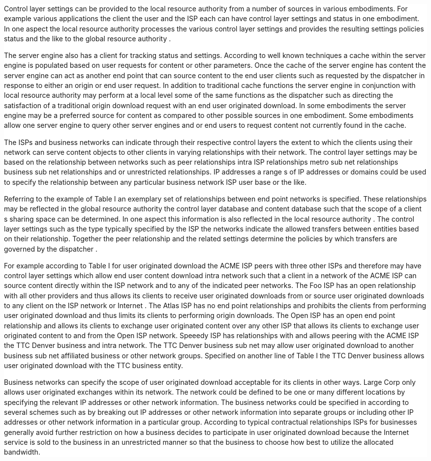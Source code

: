 Control layer settings can be provided to the local resource authority from a number of sources in various embodiments. For example various applications the client the user and the ISP each can have control layer settings and status in one embodiment. In one aspect the local resource authority processes the various control layer settings and provides the resulting settings policies status and the like to the global resource authority .

The server engine also has a client for tracking status and settings. According to well known techniques a cache within the server engine is populated based on user requests for content or other parameters. Once the cache of the server engine has content the server engine can act as another end point that can source content to the end user clients such as requested by the dispatcher in response to either an origin or end user request. In addition to traditional cache functions the server engine in conjunction with local resource authority may perform at a local level some of the same functions as the dispatcher such as directing the satisfaction of a traditional origin download request with an end user originated download. In some embodiments the server engine may be a preferred source for content as compared to other possible sources in one embodiment. Some embodiments allow one server engine to query other server engines and or end users to request content not currently found in the cache.

The ISPs and business networks can indicate through their respective control layers the extent to which the clients using their network can serve content objects to other clients in varying relationships with their network. The control layer settings may be based on the relationship between networks such as peer relationships intra ISP relationships metro sub net relationships business sub net relationships and or unrestricted relationships. IP addresses a range s of IP addresses or domains could be used to specify the relationship between any particular business network ISP user base or the like.

Referring to the example of Table I an exemplary set of relationships between end point networks is specified. These relationships may be reflected in the global resource authority the control layer database and content database such that the scope of a client s sharing space can be determined. In one aspect this information is also reflected in the local resource authority . The control layer settings such as the type typically specified by the ISP the networks indicate the allowed transfers between entities based on their relationship. Together the peer relationship and the related settings determine the policies by which transfers are governed by the dispatcher .

For example according to Table I for user originated download the ACME ISP peers with three other ISPs and therefore may have control layer settings which allow end user content download intra network such that a client in a network of the ACME ISP can source content directly within the ISP network and to any of the indicated peer networks. The Foo ISP has an open relationship with all other providers and thus allows its clients to receive user originated downloads from or source user originated downloads to any client on the ISP network or Internet . The Atlas ISP has no end point relationships and prohibits the clients from performing user originated download and thus limits its clients to performing origin downloads. The Open ISP has an open end point relationship and allows its clients to exchange user originated content over any other ISP that allows its clients to exchange user originated content to and from the Open ISP network. Speeedy ISP has relationships with and allows peering with the ACME ISP the TTC Denver business and intra network. The TTC Denver business sub net may allow user originated download to another business sub net affiliated business or other network groups. Specified on another line of Table I the TTC Denver business allows user originated download with the TTC business entity.

Business networks can specify the scope of user originated download acceptable for its clients in other ways. Large Corp only allows user originated exchanges within its network. The network could be defined to be one or many different locations by specifying the relevant IP addresses or other network information. The business networks could be specified in according to several schemes such as by breaking out IP addresses or other network information into separate groups or including other IP addresses or other network information in a particular group. According to typical contractual relationships ISPs for businesses generally avoid further restriction on how a business decides to participate in user originated download because the Internet service is sold to the business in an unrestricted manner so that the business to choose how best to utilize the allocated bandwidth.
